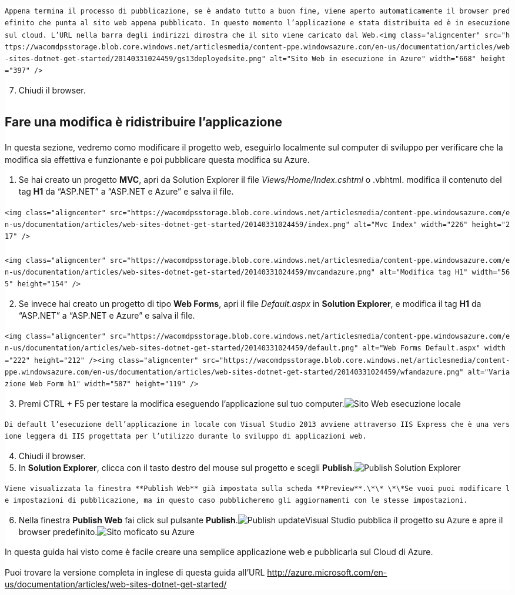     Appena termina il processo di pubblicazione, se è andato tutto a buon fine, viene aperto automaticamente il browser predefinito che punta al sito web appena pubblicato. In questo momento l’applicazione e stata distribuita ed è in esecuzione sul cloud. L’URL nella barra degli indirizzi dimostra che il sito viene caricato dal Web.<img class="aligncenter" src="https://wacomdpsstorage.blob.core.windows.net/articlesmedia/content-ppe.windowsazure.com/en-us/documentation/articles/web-sites-dotnet-get-started/20140331024459/gs13deployedsite.png" alt="Sito Web in esecuzione in Azure" width="668" height="397" />
  7. Chiudi il browser.

## Fare una modifica è ridistribuire l’applicazione

In questa sezione, vedremo como modificare il progetto web, eseguirlo localmente sul computer di sviluppo per verificare che la modifica sia effettiva e funzionante e poi pubblicare questa modifica su Azure.

  1. Se hai creato un progetto **MVC**, apri da Solution Explorer il file _Views/Home/Index.cshtml_ o .vbhtml. modifica il contenuto del tag **H1** da “ASP.NET” a “ASP.NET e Azure” e salva il file.
  
    <img class="aligncenter" src="https://wacomdpsstorage.blob.core.windows.net/articlesmedia/content-ppe.windowsazure.com/en-us/documentation/articles/web-sites-dotnet-get-started/20140331024459/index.png" alt="Mvc Index" width="226" height="217" />
  
    <img class="aligncenter" src="https://wacomdpsstorage.blob.core.windows.net/articlesmedia/content-ppe.windowsazure.com/en-us/documentation/articles/web-sites-dotnet-get-started/20140331024459/mvcandazure.png" alt="Modifica tag H1" width="565" height="154" />
  2. Se invece hai creato un progetto di tipo **Web Forms**, apri il file _Default.aspx_ in **Solution Explorer**, e modifica il tag **H1** da “ASP.NET” a “ASP.NET e Azure” e salva il file.
  
    <img class="aligncenter" src="https://wacomdpsstorage.blob.core.windows.net/articlesmedia/content-ppe.windowsazure.com/en-us/documentation/articles/web-sites-dotnet-get-started/20140331024459/default.png" alt="Web Forms Default.aspx" width="222" height="212" /><img class="aligncenter" src="https://wacomdpsstorage.blob.core.windows.net/articlesmedia/content-ppe.windowsazure.com/en-us/documentation/articles/web-sites-dotnet-get-started/20140331024459/wfandazure.png" alt="Variazione Web Form h1" width="587" height="119" />
  3. Premi CTRL + F5 per testare la modifica eseguendo l’applicazione sul tuo computer.<img class="aligncenter" src="https://wacomdpsstorage.blob.core.windows.net/articlesmedia/content-ppe.windowsazure.com/en-us/documentation/articles/web-sites-dotnet-get-started/20140331024459/localandazure.png" alt="Sito Web esecuzione locale" width="670" height="398" />
  
    Di default l’esecuzione dell’applicazione in locale con Visual Studio 2013 avviene attraverso IIS Express che è una versione leggera di IIS progettata per l’utilizzo durante lo sviluppo di applicazioni web.
  4. Chiudi il browser.
  5. In **Solution Explorer**, clicca con il tasto destro del mouse sul progetto e scegli **Publish**.<img class="aligncenter" src="https://wacomdpsstorage.blob.core.windows.net/articlesmedia/content-ppe.windowsazure.com/en-us/documentation/articles/web-sites-dotnet-get-started/20140331024459/choosepublish.png" alt="Publish Solution Explorer" width="526" height="355" />
  
    Viene visualizzata la finestra **Publish Web** già impostata sulla scheda **Preview**.\*\* \*\*Se vuoi puoi modificare le impostazioni di pubblicazione, ma in questo caso pubblicheremo gli aggiornamenti con le stesse impostazioni.
  6. Nella finestra **Publish Web** fai click sul pulsante **Publish**.<img class="aligncenter" src="https://wacomdpsstorage.blob.core.windows.net/articlesmedia/content-ppe.windowsazure.com/en-us/documentation/articles/web-sites-dotnet-get-started/20140331024459/clickpublish.png" alt="Publish update" width="720" height="565" />Visual Studio pubblica il progetto su Azure e apre il browser predefinito.<img class="aligncenter" src="https://wacomdpsstorage.blob.core.windows.net/articlesmedia/content-ppe.windowsazure.com/en-us/documentation/articles/web-sites-dotnet-get-started/20140331024459/deployedandazure.png" alt="Sito moficato su Azure" width="648" height="398" />

In questa guida hai visto come è facile creare una semplice applicazione web e pubblicarla sul Cloud di Azure.

Puoi trovare la versione completa in inglese di questa guida all’URL <a title="Azure Begin" href="http://azure.microsoft.com/en-us/documentation/articles/web-sites-dotnet-get-started/" target="_blank" rel="nofollow">http://azure.microsoft.com/en-us/documentation/articles/web-sites-dotnet-get-started/</a>